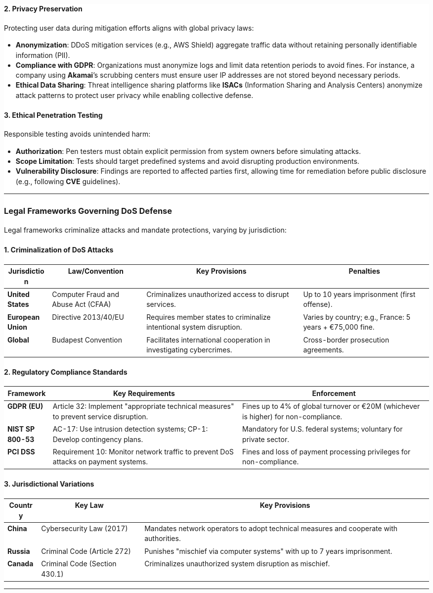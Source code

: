 #### **2. Privacy Preservation**  
Protecting user data during mitigation efforts aligns with global privacy laws:  
- **Anonymization**: DDoS mitigation services (e.g., AWS Shield) aggregate traffic data without retaining personally identifiable information (PII).  
- **Compliance with GDPR**: Organizations must anonymize logs and limit data retention periods to avoid fines. For instance, a company using **Akamai**’s scrubbing centers must ensure user IP addresses are not stored beyond necessary periods.  
- **Ethical Data Sharing**: Threat intelligence sharing platforms like **ISACs** (Information Sharing and Analysis Centers) anonymize attack patterns to protect user privacy while enabling collective defense.  

#### **3. Ethical Penetration Testing**  
Responsible testing avoids unintended harm:  
- **Authorization**: Pen testers must obtain explicit permission from system owners before simulating attacks.  
- **Scope Limitation**: Tests should target predefined systems and avoid disrupting production environments.  
- **Vulnerability Disclosure**: Findings are reported to affected parties first, allowing time for remediation before public disclosure (e.g., following **CVE** guidelines).  

---

### Legal Frameworks Governing DoS Defense  
Legal frameworks criminalize attacks and mandate protections, varying by jurisdiction:  

#### **1. Criminalization of DoS Attacks**  
| **Jurisdiction**       | **Law/Convention**               | **Key Provisions**                                                                 | **Penalties**                          |  
|------------------------|-----------------------------------|-----------------------------------------------------------------------------------|----------------------------------------|  
| **United States**       | Computer Fraud and Abuse Act (CFAA)| Criminalizes unauthorized access to disrupt services.                              | Up to 10 years imprisonment (first offense). |  
| **European Union**      | Directive 2013/40/EU             | Requires member states to criminalize intentional system disruption.               | Varies by country; e.g., France: 5 years + €75,000 fine. |  
| **Global**              | Budapest Convention               | Facilitates international cooperation in investigating cybercrimes.               | Cross-border prosecution agreements.   |  

#### **2. Regulatory Compliance Standards**  
| **Framework**           | **Key Requirements**                                                                 | **Enforcement**                                                                 |  
|-------------------------|-------------------------------------------------------------------------------------|--------------------------------------------------------------------------------|  
| **GDPR (EU)**           | Article 32: Implement "appropriate technical measures" to prevent service disruption. | Fines up to 4% of global turnover or €20M (whichever is higher) for non-compliance. |  
| **NIST SP 800-53**      | AC-17: Use intrusion detection systems; CP-1: Develop contingency plans.             | Mandatory for U.S. federal systems; voluntary for private sector.                |  
| **PCI DSS**             | Requirement 10: Monitor network traffic to prevent DoS attacks on payment systems.    | Fines and loss of payment processing privileges for non-compliance.              |  

#### **3. Jurisdictional Variations**  
| **Country**       | **Key Law**                          | **Key Provisions**                                                                 |  
|-------------------|--------------------------------------|-----------------------------------------------------------------------------------|  
| **China**         | Cybersecurity Law (2017)             | Mandates network operators to adopt technical measures and cooperate with authorities. |  
| **Russia**        | Criminal Code (Article 272)          | Punishes "mischief via computer systems" with up to 7 years imprisonment.          |  
| **Canada**        | Criminal Code (Section 430.1)        | Criminalizes unauthorized system disruption as mischief.                           |  

---